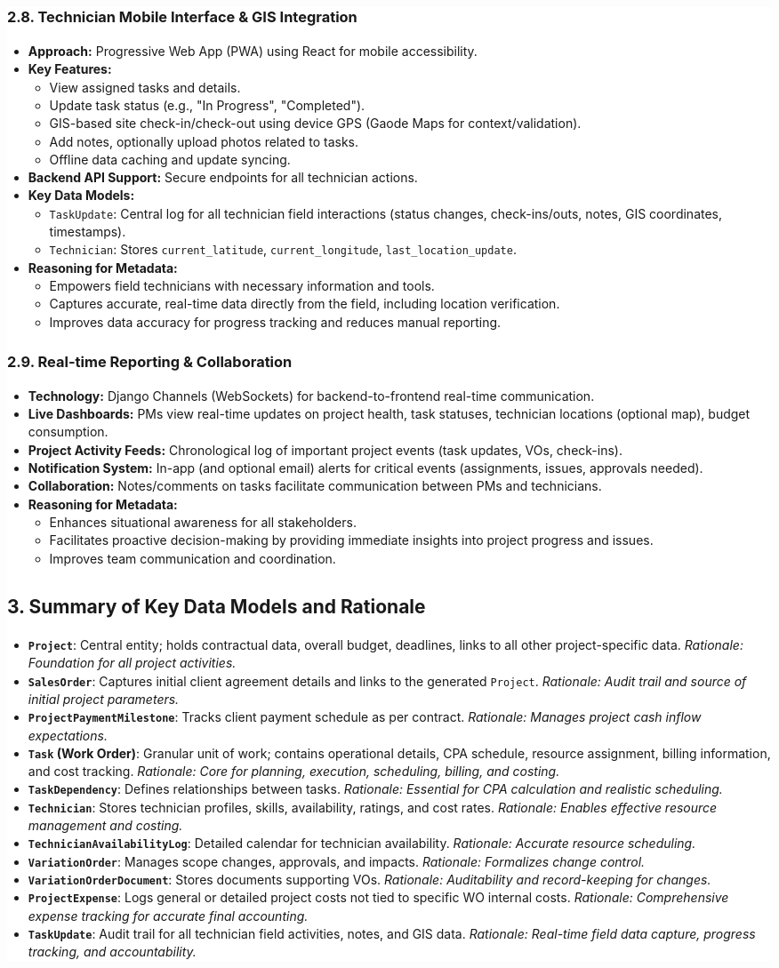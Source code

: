 ### 2.8. Technician Mobile Interface & GIS Integration
*   **Approach:** Progressive Web App (PWA) using React for mobile accessibility.
*   **Key Features:**
    *   View assigned tasks and details.
    *   Update task status (e.g., "In Progress", "Completed").
    *   GIS-based site check-in/check-out using device GPS (Gaode Maps for context/validation).
    *   Add notes, optionally upload photos related to tasks.
    *   Offline data caching and update syncing.
*   **Backend API Support:** Secure endpoints for all technician actions.
*   **Key Data Models:**
    *   `TaskUpdate`: Central log for all technician field interactions (status changes, check-ins/outs, notes, GIS coordinates, timestamps).
    *   `Technician`: Stores `current_latitude`, `current_longitude`, `last_location_update`.
*   **Reasoning for Metadata:**
    *   Empowers field technicians with necessary information and tools.
    *   Captures accurate, real-time data directly from the field, including location verification.
    *   Improves data accuracy for progress tracking and reduces manual reporting.

### 2.9. Real-time Reporting & Collaboration
*   **Technology:** Django Channels (WebSockets) for backend-to-frontend real-time communication.
*   **Live Dashboards:** PMs view real-time updates on project health, task statuses, technician locations (optional map), budget consumption.
*   **Project Activity Feeds:** Chronological log of important project events (task updates, VOs, check-ins).
*   **Notification System:** In-app (and optional email) alerts for critical events (assignments, issues, approvals needed).
*   **Collaboration:** Notes/comments on tasks facilitate communication between PMs and technicians.
*   **Reasoning for Metadata:**
    *   Enhances situational awareness for all stakeholders.
    *   Facilitates proactive decision-making by providing immediate insights into project progress and issues.
    *   Improves team communication and coordination.

## 3. Summary of Key Data Models and Rationale

*   **`Project`**: Central entity; holds contractual data, overall budget, deadlines, links to all other project-specific data. *Rationale: Foundation for all project activities.*
*   **`SalesOrder`**: Captures initial client agreement details and links to the generated `Project`. *Rationale: Audit trail and source of initial project parameters.*
*   **`ProjectPaymentMilestone`**: Tracks client payment schedule as per contract. *Rationale: Manages project cash inflow expectations.*
*   **`Task` (Work Order)**: Granular unit of work; contains operational details, CPA schedule, resource assignment, billing information, and cost tracking. *Rationale: Core for planning, execution, scheduling, billing, and costing.*
*   **`TaskDependency`**: Defines relationships between tasks. *Rationale: Essential for CPA calculation and realistic scheduling.*
*   **`Technician`**: Stores technician profiles, skills, availability, ratings, and cost rates. *Rationale: Enables effective resource management and costing.*
*   **`TechnicianAvailabilityLog`**: Detailed calendar for technician availability. *Rationale: Accurate resource scheduling.*
*   **`VariationOrder`**: Manages scope changes, approvals, and impacts. *Rationale: Formalizes change control.*
*   **`VariationOrderDocument`**: Stores documents supporting VOs. *Rationale: Auditability and record-keeping for changes.*
*   **`ProjectExpense`**: Logs general or detailed project costs not tied to specific WO internal costs. *Rationale: Comprehensive expense tracking for accurate final accounting.*
*   **`TaskUpdate`**: Audit trail for all technician field activities, notes, and GIS data. *Rationale: Real-time field data capture, progress tracking, and accountability.*
